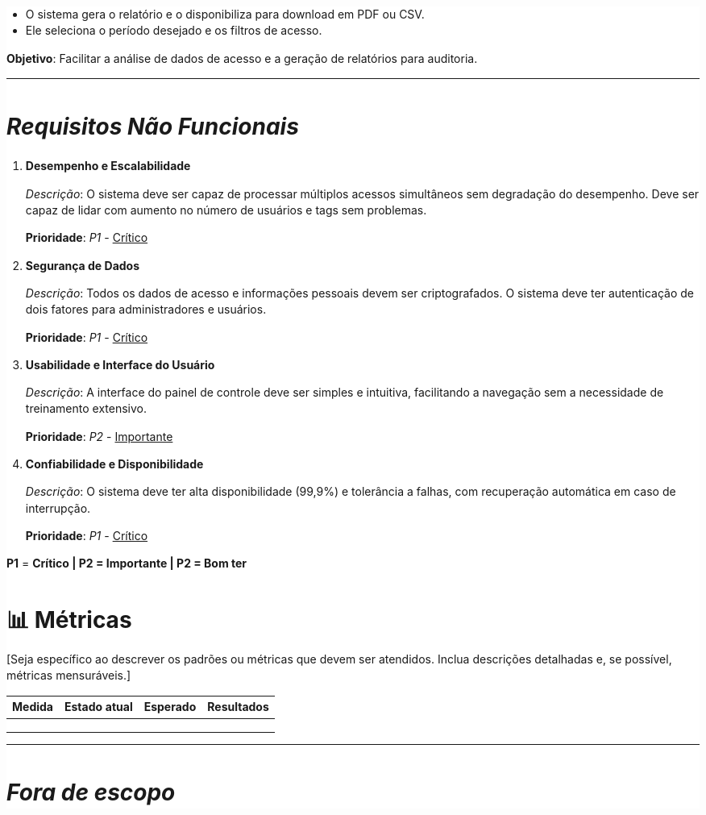 - O sistema gera o relatório e o disponibiliza para download em PDF ou CSV.
- Ele seleciona o período desejado e os filtros de acesso.

**Objetivo**: Facilitar a análise de dados de acesso e a geração de relatórios para auditoria.
> 

---

# *Requisitos Não Funcionais*

1. **Desempenho e Escalabilidade**  

    *Descrição*: O sistema deve ser capaz de processar múltiplos acessos simultâneos sem degradação do desempenho. Deve ser capaz de lidar com aumento no número de usuários e tags sem problemas.

    **Prioridade**: *P1* - <u>Crítico</u> 

2. **Segurança de Dados**

    *Descrição*: Todos os dados de acesso e informações pessoais devem ser criptografados. O sistema deve ter autenticação de dois fatores para administradores e usuários.

    **Prioridade**: *P1* - <u>Crítico</u>

3. **Usabilidade e Interface do Usuário**
    
    *Descrição*: A interface do painel de controle deve ser simples e intuitiva, facilitando a navegação sem a necessidade de treinamento extensivo.

    **Prioridade**: *P2* - <u>Importante</u>

4. **Confiabilidade e Disponibilidade**
    
    *Descrição*: O sistema deve ter alta disponibilidade (99,9%) e tolerância a falhas, com recuperação automática em caso de interrupção.

    **Prioridade**: *P1* - <u>Crítico</u>    


**P1** = **Crítico | P2 = Importante | P2 = Bom ter**

# 📊 Métricas

[Seja específico ao descrever os padrões ou métricas que devem ser atendidos. Inclua descrições detalhadas e, se possível, métricas mensuráveis.]

| Medida | Estado atual | Esperado | Resultados |
| --- | --- | --- | --- |
|  |  |  |  |
|  |  |  |  |
|  |  |  |  |

---

# *Fora de escopo*
